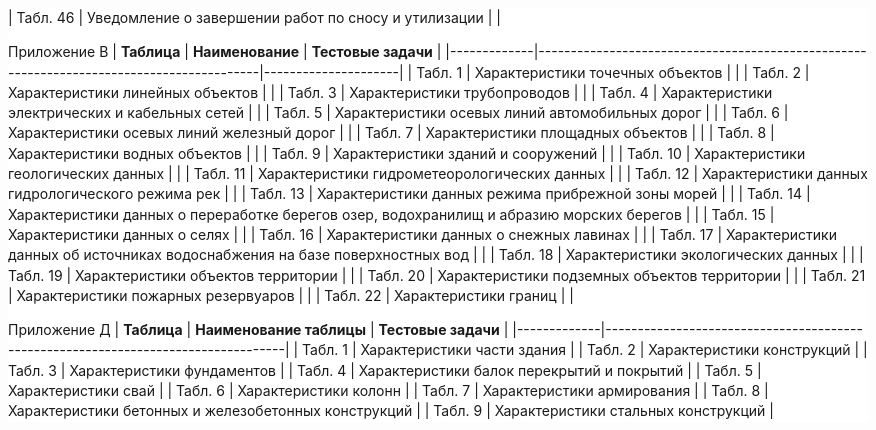 | Табл\. 46 | Уведомление о завершении работ по сносу и утилизации                                                                                                                                                                                                                                                                                                                                                                                                                                                                                                                                                                                                       |                 |



Приложение В
| **Таблица** | **Наименование**                                                                         | **Тестовые задачи** |
|-------------|------------------------------------------------------------------------------------------|---------------------|
| Табл\. 1    | Характеристики точечных объектов                                                         |                     |
| Табл\. 2    | Характеристики линейных объектов                                                         |                     |
| Табл\. 3    | Характеристики трубопроводов                                                             |                     |
| Табл\. 4    | Характеристики электрических и кабельных сетей                                           |                     |
| Табл\. 5    | Характеристики осевых линий автомобильных дорог                                          |                     |
| Табл\. 6    | Характеристики осевых линий железный дорог                                               |                     |
| Табл\. 7    | Характеристики площадных объектов                                                        |                     |
| Табл\. 8    | Характеристики водных объектов                                                           |                     |
| Табл\. 9    | Характеристики зданий и сооружений                                                       |                     |
| Табл\. 10   | Характеристики геологических данных                                                      |                     |
| Табл\. 11   | Характеристики гидрометеорологических данных                                             |                     |
| Табл\. 12   | Характеристики данных гидрологического режима рек                                        |                     |
| Табл\. 13   | Характеристики данных режима прибрежной зоны морей                                       |                     |
| Табл\. 14   | Характеристики данных о переработке берегов озер, водохранилищ и абразию морских берегов |                     |
| Табл\. 15   | Характеристики данных о селях                                                            |                     |
| Табл\. 16   | Характеристики данных о снежных лавинах                                                  |                     |
| Табл\. 17   | Характеристики данных об источниках водоснабжения на базе поверхностных вод              |                     |
| Табл\. 18   | Характеристики экологических данных                                                      |                     |
| Табл\. 19   | Характеристики объектов территории                                                       |                     |
| Табл\. 20   | Характеристики подземных объектов территории                                             |                     |
| Табл\. 21   | Характеристики пожарных резервуаров                                                      |                     |
| Табл\. 22   | Характеристики границ                                                                    |                     |



Приложение Д
| **Таблица** | **Наименование таблицы**                                                          | **Тестовые задачи**   |
|-------------|-----------------------------------------------------------------------------------|
| Табл\. 1    | Характеристики части здания                                                       |
| Табл\. 2    | Характеристики конструкций                                                        |
| Табл\. 3    | Характеристики фундаментов                                                        |
| Табл\. 4    | Характеристики балок перекрытий и покрытий                                        |
| Табл\. 5    | Характеристики свай                                                               |
| Табл\. 6    | Характеристики колонн                                                             |
| Табл\. 7    | Характеристики армирования                                                        |
| Табл\. 8    | Характеристики бетонных и железобетонных конструкций                              |
| Табл\. 9    | Характеристики стальных конструкций                                               |